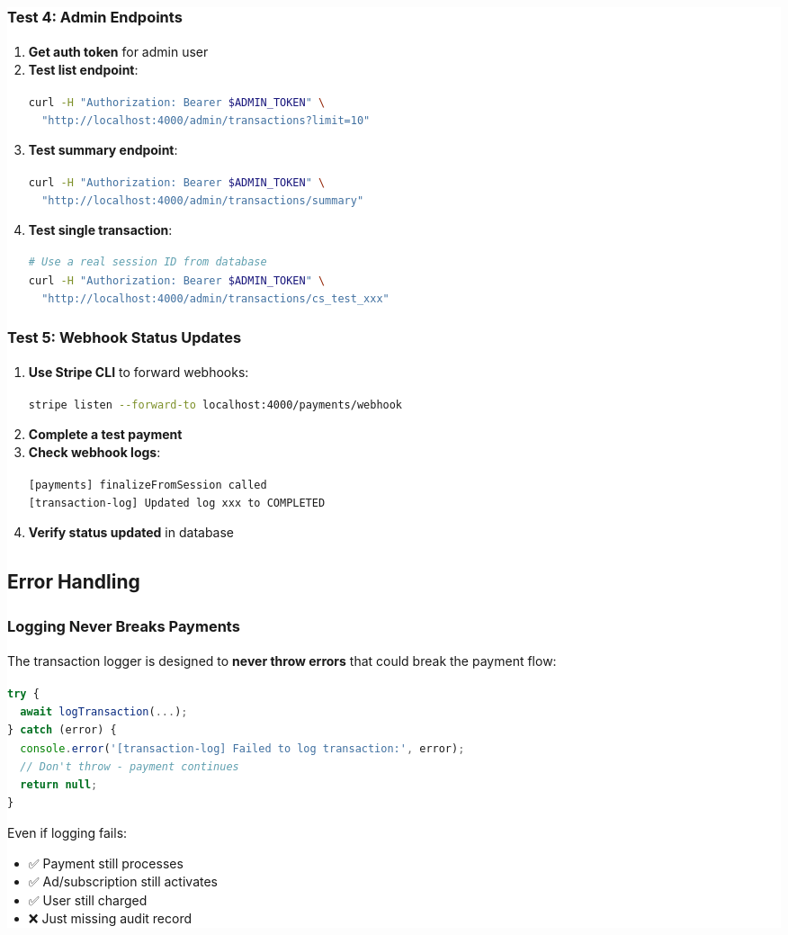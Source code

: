 ### Test 4: Admin Endpoints
1. **Get auth token** for admin user
2. **Test list endpoint**:
   ```bash
   curl -H "Authorization: Bearer $ADMIN_TOKEN" \
     "http://localhost:4000/admin/transactions?limit=10"
   ```
3. **Test summary endpoint**:
   ```bash
   curl -H "Authorization: Bearer $ADMIN_TOKEN" \
     "http://localhost:4000/admin/transactions/summary"
   ```
4. **Test single transaction**:
   ```bash
   # Use a real session ID from database
   curl -H "Authorization: Bearer $ADMIN_TOKEN" \
     "http://localhost:4000/admin/transactions/cs_test_xxx"
   ```

### Test 5: Webhook Status Updates
1. **Use Stripe CLI** to forward webhooks:
   ```bash
   stripe listen --forward-to localhost:4000/payments/webhook
   ```
2. **Complete a test payment**
3. **Check webhook logs**:
   ```
   [payments] finalizeFromSession called
   [transaction-log] Updated log xxx to COMPLETED
   ```
4. **Verify status updated** in database

## Error Handling

### Logging Never Breaks Payments
The transaction logger is designed to **never throw errors** that could break the payment flow:

```typescript
try {
  await logTransaction(...);
} catch (error) {
  console.error('[transaction-log] Failed to log transaction:', error);
  // Don't throw - payment continues
  return null;
}
```

Even if logging fails:
- ✅ Payment still processes
- ✅ Ad/subscription still activates
- ✅ User still charged
- ❌ Just missing audit record
